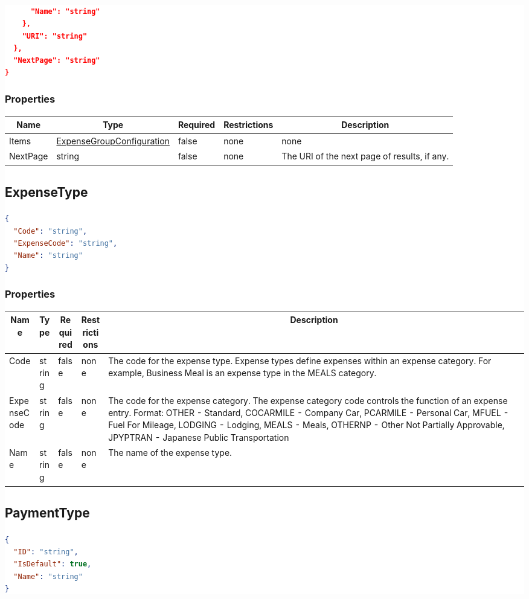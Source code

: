 ```json
      "Name": "string"
    },
    "URI": "string"
  },
  "NextPage": "string"
}

```

### Properties

|Name|Type|Required|Restrictions|Description|
|---|---|---|---|---|
|Items|[ExpenseGroupConfiguration](#schemaexpensegroupconfiguration)|false|none|none|
|NextPage|string|false|none|The URI of the next page of results, if any.|

<h2 id="tocS_ExpenseType">ExpenseType</h2>

<a id="schemaexpensetype"></a>
<a id="schema_ExpenseType"></a>
<a id="tocSexpensetype"></a>
<a id="tocsexpensetype"></a>

```json
{
  "Code": "string",
  "ExpenseCode": "string",
  "Name": "string"
}

```

### Properties

|Name|Type|Required|Restrictions|Description|
|---|---|---|---|---|
|Code|string|false|none|The code for the expense type. Expense types define expenses within an expense category. For example, Business Meal is an expense type in the MEALS category.|
|ExpenseCode|string|false|none|The code for the expense category. The expense category code controls the function of an expense entry. Format: OTHER - Standard, COCARMILE - Company Car, PCARMILE - Personal Car, MFUEL - Fuel For Mileage, LODGING - Lodging, MEALS - Meals, OTHERNP - Other Not Partially Approvable, JPYPTRAN - Japanese Public Transportation|
|Name|string|false|none|The name of the expense type.|

<h2 id="tocS_PaymentType">PaymentType</h2>

<a id="schemapaymenttype"></a>
<a id="schema_PaymentType"></a>
<a id="tocSpaymenttype"></a>
<a id="tocspaymenttype"></a>

```json
{
  "ID": "string",
  "IsDefault": true,
  "Name": "string"
}

```
